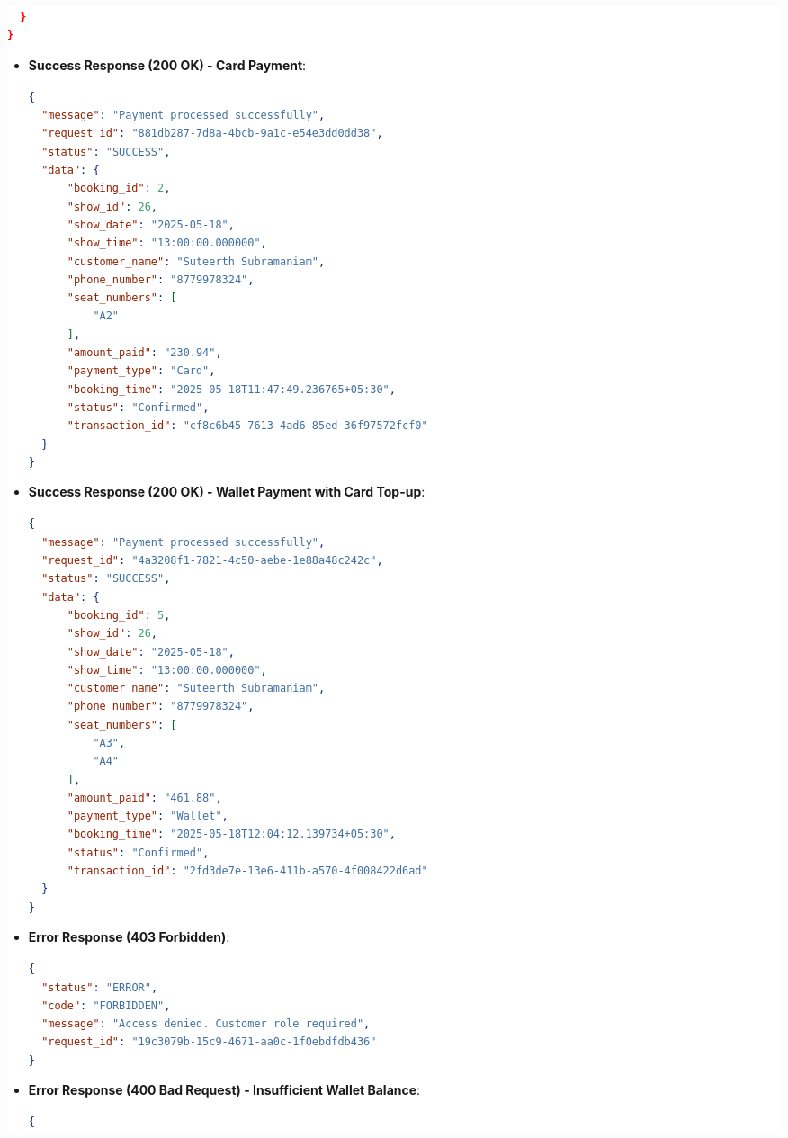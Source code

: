   ```json
    }
  }
  ```
- **Success Response (200 OK) - Card Payment**:
  ```json
  {
    "message": "Payment processed successfully",
    "request_id": "881db287-7d8a-4bcb-9a1c-e54e3dd0dd38",
    "status": "SUCCESS",
    "data": {
        "booking_id": 2,
        "show_id": 26,
        "show_date": "2025-05-18",
        "show_time": "13:00:00.000000",
        "customer_name": "Suteerth Subramaniam",
        "phone_number": "8779978324",
        "seat_numbers": [
            "A2"
        ],
        "amount_paid": "230.94",
        "payment_type": "Card",
        "booking_time": "2025-05-18T11:47:49.236765+05:30",
        "status": "Confirmed",
        "transaction_id": "cf8c6b45-7613-4ad6-85ed-36f97572fcf0"
    }
  }
  ```
- **Success Response (200 OK) - Wallet Payment with Card Top-up**:
  ```json
  {
    "message": "Payment processed successfully",
    "request_id": "4a3208f1-7821-4c50-aebe-1e88a48c242c",
    "status": "SUCCESS",
    "data": {
        "booking_id": 5,
        "show_id": 26,
        "show_date": "2025-05-18",
        "show_time": "13:00:00.000000",
        "customer_name": "Suteerth Subramaniam",
        "phone_number": "8779978324",
        "seat_numbers": [
            "A3",
            "A4"
        ],
        "amount_paid": "461.88",
        "payment_type": "Wallet",
        "booking_time": "2025-05-18T12:04:12.139734+05:30",
        "status": "Confirmed",
        "transaction_id": "2fd3de7e-13e6-411b-a570-4f008422d6ad"
    }
  }
  ```
- **Error Response (403 Forbidden)**:
  ```json
  {
    "status": "ERROR",
    "code": "FORBIDDEN",
    "message": "Access denied. Customer role required",
    "request_id": "19c3079b-15c9-4671-aa0c-1f0ebdfdb436"
  }
  ```
- **Error Response (400 Bad Request) - Insufficient Wallet Balance**:
  ```json
  {
  ```